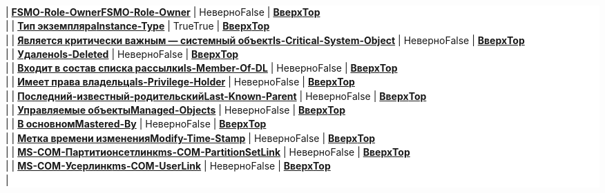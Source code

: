 | [<span data-ttu-id="1a238-464">**FSMO-Role-Owner**</span><span class="sxs-lookup"><span data-stu-id="1a238-464">**FSMO-Role-Owner**</span></span>](a-fsmoroleowner.md)                                  | <span data-ttu-id="1a238-465">Неверно</span><span class="sxs-lookup"><span data-stu-id="1a238-465">False</span></span>     | [<span data-ttu-id="1a238-466">**Вверх**</span><span class="sxs-lookup"><span data-stu-id="1a238-466">**Top**</span></span>](c-top.md)<br/> |
| [<span data-ttu-id="1a238-467">**Тип экземпляра**</span><span class="sxs-lookup"><span data-stu-id="1a238-467">**Instance-Type**</span></span>](a-instancetype.md)                                     | <span data-ttu-id="1a238-468">True</span><span class="sxs-lookup"><span data-stu-id="1a238-468">True</span></span>      | [<span data-ttu-id="1a238-469">**Вверх**</span><span class="sxs-lookup"><span data-stu-id="1a238-469">**Top**</span></span>](c-top.md)<br/> |
| [<span data-ttu-id="1a238-470">**Является критически важным — системный объект**</span><span class="sxs-lookup"><span data-stu-id="1a238-470">**Is-Critical-System-Object**</span></span>](a-iscriticalsystemobject.md)               | <span data-ttu-id="1a238-471">Неверно</span><span class="sxs-lookup"><span data-stu-id="1a238-471">False</span></span>     | [<span data-ttu-id="1a238-472">**Вверх**</span><span class="sxs-lookup"><span data-stu-id="1a238-472">**Top**</span></span>](c-top.md)<br/> |
| [<span data-ttu-id="1a238-473">**Удалено**</span><span class="sxs-lookup"><span data-stu-id="1a238-473">**Is-Deleted**</span></span>](a-isdeleted.md)                                           | <span data-ttu-id="1a238-474">Неверно</span><span class="sxs-lookup"><span data-stu-id="1a238-474">False</span></span>     | [<span data-ttu-id="1a238-475">**Вверх**</span><span class="sxs-lookup"><span data-stu-id="1a238-475">**Top**</span></span>](c-top.md)<br/> |
| [<span data-ttu-id="1a238-476">**Входит в состав списка рассылки**</span><span class="sxs-lookup"><span data-stu-id="1a238-476">**Is-Member-Of-DL**</span></span>](a-memberof.md)                                       | <span data-ttu-id="1a238-477">Неверно</span><span class="sxs-lookup"><span data-stu-id="1a238-477">False</span></span>     | [<span data-ttu-id="1a238-478">**Вверх**</span><span class="sxs-lookup"><span data-stu-id="1a238-478">**Top**</span></span>](c-top.md)<br/> |
| [<span data-ttu-id="1a238-479">**Имеет права владельца**</span><span class="sxs-lookup"><span data-stu-id="1a238-479">**Is-Privilege-Holder**</span></span>](a-isprivilegeholder.md)                          | <span data-ttu-id="1a238-480">Неверно</span><span class="sxs-lookup"><span data-stu-id="1a238-480">False</span></span>     | [<span data-ttu-id="1a238-481">**Вверх**</span><span class="sxs-lookup"><span data-stu-id="1a238-481">**Top**</span></span>](c-top.md)<br/> |
| [<span data-ttu-id="1a238-482">**Последний-известный-родительский**</span><span class="sxs-lookup"><span data-stu-id="1a238-482">**Last-Known-Parent**</span></span>](a-lastknownparent.md)                              | <span data-ttu-id="1a238-483">Неверно</span><span class="sxs-lookup"><span data-stu-id="1a238-483">False</span></span>     | [<span data-ttu-id="1a238-484">**Вверх**</span><span class="sxs-lookup"><span data-stu-id="1a238-484">**Top**</span></span>](c-top.md)<br/> |
| [<span data-ttu-id="1a238-485">**Управляемые объекты**</span><span class="sxs-lookup"><span data-stu-id="1a238-485">**Managed-Objects**</span></span>](a-managedobjects.md)                                 | <span data-ttu-id="1a238-486">Неверно</span><span class="sxs-lookup"><span data-stu-id="1a238-486">False</span></span>     | [<span data-ttu-id="1a238-487">**Вверх**</span><span class="sxs-lookup"><span data-stu-id="1a238-487">**Top**</span></span>](c-top.md)<br/> |
| [<span data-ttu-id="1a238-488">**В основном**</span><span class="sxs-lookup"><span data-stu-id="1a238-488">**Mastered-By**</span></span>](a-masteredby.md)                                         | <span data-ttu-id="1a238-489">Неверно</span><span class="sxs-lookup"><span data-stu-id="1a238-489">False</span></span>     | [<span data-ttu-id="1a238-490">**Вверх**</span><span class="sxs-lookup"><span data-stu-id="1a238-490">**Top**</span></span>](c-top.md)<br/> |
| [<span data-ttu-id="1a238-491">**Метка времени изменения**</span><span class="sxs-lookup"><span data-stu-id="1a238-491">**Modify-Time-Stamp**</span></span>](a-modifytimestamp.md)                              | <span data-ttu-id="1a238-492">Неверно</span><span class="sxs-lookup"><span data-stu-id="1a238-492">False</span></span>     | [<span data-ttu-id="1a238-493">**Вверх**</span><span class="sxs-lookup"><span data-stu-id="1a238-493">**Top**</span></span>](c-top.md)<br/> |
| [<span data-ttu-id="1a238-494">**MS-COM-Партитионсетлинк**</span><span class="sxs-lookup"><span data-stu-id="1a238-494">**ms-COM-PartitionSetLink**</span></span>](a-mscom-partitionsetlink.md)                 | <span data-ttu-id="1a238-495">Неверно</span><span class="sxs-lookup"><span data-stu-id="1a238-495">False</span></span>     | [<span data-ttu-id="1a238-496">**Вверх**</span><span class="sxs-lookup"><span data-stu-id="1a238-496">**Top**</span></span>](c-top.md)<br/> |
| [<span data-ttu-id="1a238-497">**MS-COM-Усерлинк**</span><span class="sxs-lookup"><span data-stu-id="1a238-497">**ms-COM-UserLink**</span></span>](a-mscom-userlink.md)                                 | <span data-ttu-id="1a238-498">Неверно</span><span class="sxs-lookup"><span data-stu-id="1a238-498">False</span></span>     | [<span data-ttu-id="1a238-499">**Вверх**</span><span class="sxs-lookup"><span data-stu-id="1a238-499">**Top**</span></span>](c-top.md)<br/> |